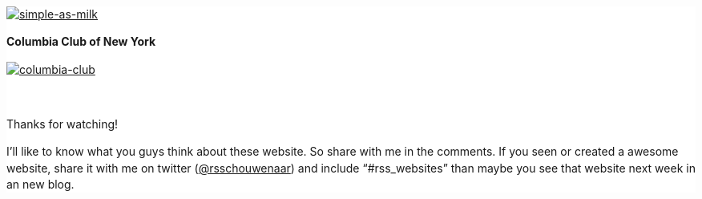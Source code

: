 [<img class="alignnone size-full wp-image-1074" alt="simple-as-milk" src="https://i1.wp.com/raymonschouwenaar.raymons.webfactional.com/wp-content/uploads/2013/06/simple-as-milk.jpg?resize=700%2C346" width="700" height="346" srcset="https://i1.wp.com/www.raymonschouwenaar.nl/wp-content/uploads/2013/06/simple-as-milk.jpg?w=1583&ssl=1 1583w, https://i1.wp.com/www.raymonschouwenaar.nl/wp-content/uploads/2013/06/simple-as-milk.jpg?resize=300%2C148&ssl=1 300w, https://i1.wp.com/www.raymonschouwenaar.nl/wp-content/uploads/2013/06/simple-as-milk.jpg?resize=1024%2C506&ssl=1 1024w, https://i1.wp.com/www.raymonschouwenaar.nl/wp-content/uploads/2013/06/simple-as-milk.jpg?w=1400&ssl=1 1400w" sizes="(max-width: 767px) 89vw, (max-width: 1000px) 54vw, (max-width: 1071px) 543px, 580px" data-recalc-dims="1" />][13]

**Columbia Club of New York**

[<img class="alignnone size-full wp-image-1075" alt="columbia-club" src="https://i0.wp.com/raymonschouwenaar.raymons.webfactional.com/wp-content/uploads/2013/06/columbia-club.jpg?resize=700%2C346" width="700" height="346" srcset="https://i1.wp.com/www.raymonschouwenaar.nl/wp-content/uploads/2013/06/columbia-club.jpg?w=1583&ssl=1 1583w, https://i1.wp.com/www.raymonschouwenaar.nl/wp-content/uploads/2013/06/columbia-club.jpg?resize=300%2C148&ssl=1 300w, https://i1.wp.com/www.raymonschouwenaar.nl/wp-content/uploads/2013/06/columbia-club.jpg?resize=1024%2C506&ssl=1 1024w, https://i1.wp.com/www.raymonschouwenaar.nl/wp-content/uploads/2013/06/columbia-club.jpg?w=1400&ssl=1 1400w" sizes="(max-width: 767px) 89vw, (max-width: 1000px) 54vw, (max-width: 1071px) 543px, 580px" data-recalc-dims="1" />][14]

&nbsp;

Thanks for watching!

I’ll like to know what you guys think about these website. So share with me in the comments. If you seen or created a awesome website, share it with me on twitter (<a title="Raymon Schouwenaar twitter" href="https://twitter.com/#!/rsschouwenaar" target="_blank">@rsschouwenaar</a>) and include &#8220;#rss_websites&#8221; than maybe you see that website next week in an new blog.

 [1]: http://www.webdesignerdepot.com/
 [2]: http://www.everylastdrop.co.uk
 [3]: http://rit-team.ru/
 [4]: http://aeroplanshet.ru/
 [5]: http://www.spendeeapp.com/
 [6]: http://navasca.com/nate/
 [7]: http://www.belancio.com/
 [8]: http://www.mahedineyahia.fr/
 [9]: http://www.frankdigital.com.au/
 [10]: http://www.sketchin.ch/
 [11]: http://thespaceinbetween.co.nz/
 [12]: http://joshuajohnson.co.uk/
 [13]: http://simpleasmilk.com/
 [14]: http://www.columbiaclub.org/